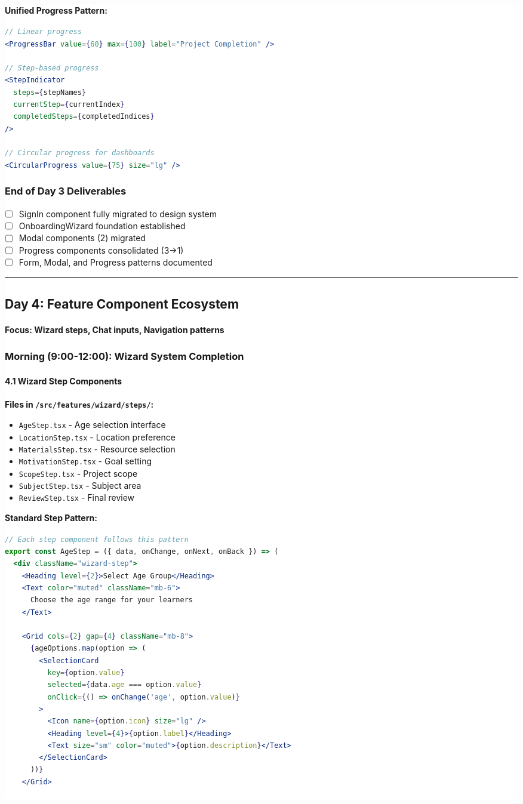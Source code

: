 **Unified Progress Pattern:**
```jsx
// Linear progress
<ProgressBar value={60} max={100} label="Project Completion" />

// Step-based progress  
<StepIndicator 
  steps={stepNames}
  currentStep={currentIndex}
  completedSteps={completedIndices}
/>

// Circular progress for dashboards
<CircularProgress value={75} size="lg" />
```

### End of Day 3 Deliverables
- [ ] SignIn component fully migrated to design system
- [ ] OnboardingWizard foundation established
- [ ] Modal components (2) migrated
- [ ] Progress components consolidated (3→1)
- [ ] Form, Modal, and Progress patterns documented

---

## Day 4: Feature Component Ecosystem
**Focus: Wizard steps, Chat inputs, Navigation patterns**

### Morning (9:00-12:00): Wizard System Completion

#### 4.1 Wizard Step Components
**Files in `/src/features/wizard/steps/`:**
- `AgeStep.tsx` - Age selection interface
- `LocationStep.tsx` - Location preference  
- `MaterialsStep.tsx` - Resource selection
- `MotivationStep.tsx` - Goal setting
- `ScopeStep.tsx` - Project scope
- `SubjectStep.tsx` - Subject area
- `ReviewStep.tsx` - Final review

**Standard Step Pattern:**
```jsx
// Each step component follows this pattern
export const AgeStep = ({ data, onChange, onNext, onBack }) => (
  <div className="wizard-step">
    <Heading level={2}>Select Age Group</Heading>
    <Text color="muted" className="mb-6">
      Choose the age range for your learners
    </Text>
    
    <Grid cols={2} gap={4} className="mb-8">
      {ageOptions.map(option => (
        <SelectionCard 
          key={option.value}
          selected={data.age === option.value}
          onClick={() => onChange('age', option.value)}
        >
          <Icon name={option.icon} size="lg" />
          <Heading level={4}>{option.label}</Heading>
          <Text size="sm" color="muted">{option.description}</Text>
        </SelectionCard>
      ))}
    </Grid>
    
```
